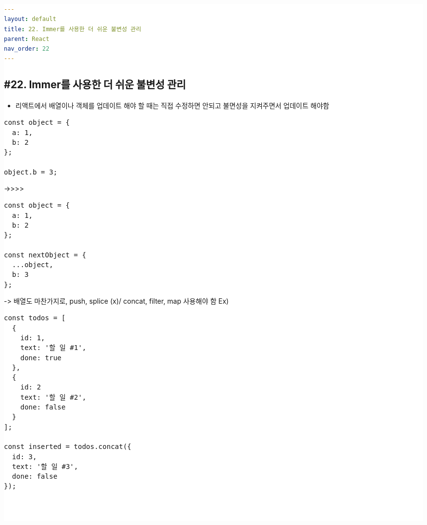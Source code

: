 ```yaml
---
layout: default
title: 22. Immer를 사용한 더 쉬운 불변성 관리
parent: React
nav_order: 22
---
```


## #22. Immer를 사용한 더 쉬운 불변성 관리

- 리액트에서 배열이나 객체를 업데이트 해야 할 때는 직접 수정하면 안되고 불면성을 지켜주면서 업데이트 해야함
<pre>
const object = {
  a: 1,
  b: 2
};

object.b = 3;
</pre>

->>>>
<pre>
const object = {
  a: 1,
  b: 2
};

const nextObject = {
  ...object,
  b: 3
};
</pre>
-> 배열도 마찬가지로, push, splice (x)/ concat, filter, map 사용해야 함
Ex)
<pre>
const todos = [
  {
    id: 1,
    text: '할 일 #1',
    done: true
  },
  {
    id: 2
    text: '할 일 #2',
    done: false
  }
];

const inserted = todos.concat({
  id: 3,
  text: '할 일 #3',
  done: false
});
